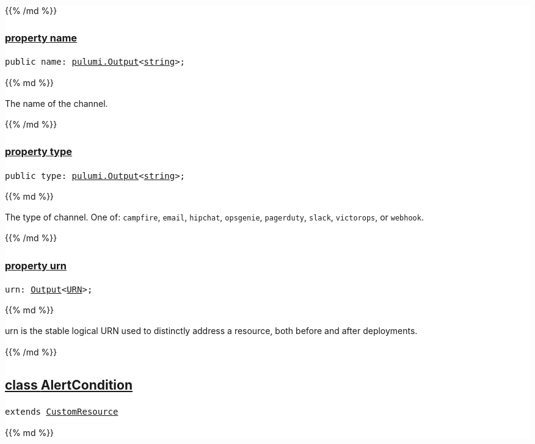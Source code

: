 {{% /md %}}
</div>
<h3 class="pdoc-member-header" id="AlertChannel-name">
<a class="pdoc-child-name" href="https://github.com/pulumi/pulumi-newrelic/blob/a485aad68b7f31c4ff15a40013439d729077f71e/sdk/nodejs/alertChannel.ts#L43">property <b>name</b></a>
</h3>
<div class="pdoc-member-contents">
<pre class="highlight"><span class='kd'>public </span>name: <a href='/reference/pkg/nodejs/pulumi/pulumi/#Output'>pulumi.Output</a>&lt;<span class='kd'><a href='https://developer.mozilla.org/en-US/docs/Web/JavaScript/Reference/Global_Objects/String'>string</a></span>&gt;;</pre>
{{% md %}}

The name of the channel.

{{% /md %}}
</div>
<h3 class="pdoc-member-header" id="AlertChannel-type">
<a class="pdoc-child-name" href="https://github.com/pulumi/pulumi-newrelic/blob/a485aad68b7f31c4ff15a40013439d729077f71e/sdk/nodejs/alertChannel.ts#L47">property <b>type</b></a>
</h3>
<div class="pdoc-member-contents">
<pre class="highlight"><span class='kd'>public </span>type: <a href='/reference/pkg/nodejs/pulumi/pulumi/#Output'>pulumi.Output</a>&lt;<span class='kd'><a href='https://developer.mozilla.org/en-US/docs/Web/JavaScript/Reference/Global_Objects/String'>string</a></span>&gt;;</pre>
{{% md %}}

The type of channel.  One of: `campfire`, `email`, `hipchat`, `opsgenie`, `pagerduty`, `slack`, `victorops`, or `webhook`.

{{% /md %}}
</div>
<h3 class="pdoc-member-header" id="AlertChannel-urn">
<a class="pdoc-child-name" href="https://github.com/pulumi/pulumi-newrelic/blob/a485aad68b7f31c4ff15a40013439d729077f71e/sdk/nodejs/node_modules/@pulumi/pulumi/resource.d.ts#L17">property <b>urn</b></a>
</h3>
<div class="pdoc-member-contents">
<pre class="highlight"><span class='kd'></span>urn: <a href='/reference/pkg/nodejs/pulumi/pulumi/#Output'>Output</a>&lt;<a href='/reference/pkg/nodejs/pulumi/pulumi/#URN'>URN</a>&gt;;</pre>
{{% md %}}

urn is the stable logical URN used to distinctly address a resource, both before and after
deployments.

{{% /md %}}
</div>
</div>
<h2 class="pdoc-module-header" id="AlertCondition">
<a class="pdoc-member-name" href="https://github.com/pulumi/pulumi-newrelic/blob/a485aad68b7f31c4ff15a40013439d729077f71e/sdk/nodejs/alertCondition.ts#L44">class <b>AlertCondition</b></a>
</h2>
<div class="pdoc-module-contents">
<pre class="highlight"><span class='kd'>extends</span> <a href='/reference/pkg/nodejs/pulumi/pulumi/#CustomResource'>CustomResource</a></pre>
{{% md %}}

